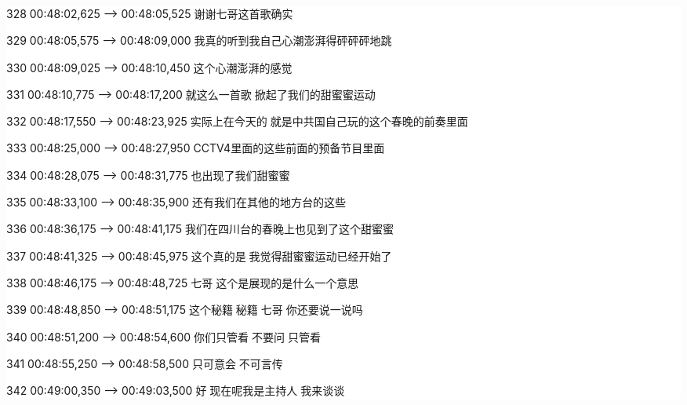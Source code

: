 328
00:48:02,625 –&gt; 00:48:05,525
谢谢七哥这首歌确实
 
329
00:48:05,575 –&gt; 00:48:09,000
我真的听到我自己心潮澎湃得砰砰砰地跳
 
330
00:48:09,025 –&gt; 00:48:10,450
这个心潮澎湃的感觉
 
331
00:48:10,775 –&gt; 00:48:17,200
就这么一首歌 掀起了我们的甜蜜蜜运动
 
332
00:48:17,550 –&gt; 00:48:23,925
实际上在今天的 就是中共国自己玩的这个春晚的前奏里面
 
333
00:48:25,000 –&gt; 00:48:27,950
CCTV4里面的这些前面的预备节目里面
 
334
00:48:28,075 –&gt; 00:48:31,775
也出现了我们甜蜜蜜
 
335
00:48:33,100 –&gt; 00:48:35,900
还有我们在其他的地方台的这些
 
336
00:48:36,175 –&gt; 00:48:41,175
我们在四川台的春晚上也见到了这个甜蜜蜜
 
337
00:48:41,325 –&gt; 00:48:45,975
这个真的是 我觉得甜蜜蜜运动已经开始了
 
338
00:48:46,175 –&gt; 00:48:48,725
七哥 这个是展现的是什么一个意思
 
339
00:48:48,850 –&gt; 00:48:51,175
这个秘籍 秘籍 七哥 你还要说一说吗
 
340
00:48:51,200 –&gt; 00:48:54,600
你们只管看 不要问 只管看
 
341
00:48:55,250 –&gt; 00:48:58,500
只可意会 不可言传
 
342
00:49:00,350 –&gt; 00:49:03,500
好 现在呢我是主持人 我来谈谈
 